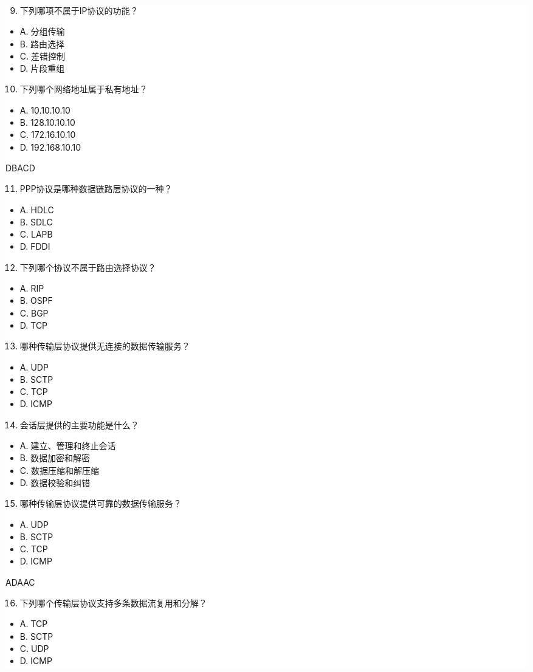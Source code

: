 9. 下列哪项不属于IP协议的功能？

- A. 分组传输
- B. 路由选择
- C. 差错控制
- D. 片段重组

10. 下列哪个网络地址属于私有地址？

- A. 10.10.10.10
- B. 128.10.10.10
- C. 172.16.10.10
- D. 192.168.10.10

DBACD

11. PPP协议是哪种数据链路层协议的一种？

- A. HDLC
- B. SDLC
- C. LAPB
- D. FDDI

12. 下列哪个协议不属于路由选择协议？

- A. RIP
- B. OSPF
- C. BGP
- D. TCP

13. 哪种传输层协议提供无连接的数据传输服务？

- A. UDP
- B. SCTP
- C. TCP
- D. ICMP

14. 会话层提供的主要功能是什么？

- A. 建立、管理和终止会话
- B. 数据加密和解密
- C. 数据压缩和解压缩
- D. 数据校验和纠错

15. 哪种传输层协议提供可靠的数据传输服务？

- A. UDP
- B. SCTP
- C. TCP
- D. ICMP

ADAAC

16. 下列哪个传输层协议支持多条数据流复用和分解？

- A. TCP
- B. SCTP
- C. UDP
- D. ICMP
